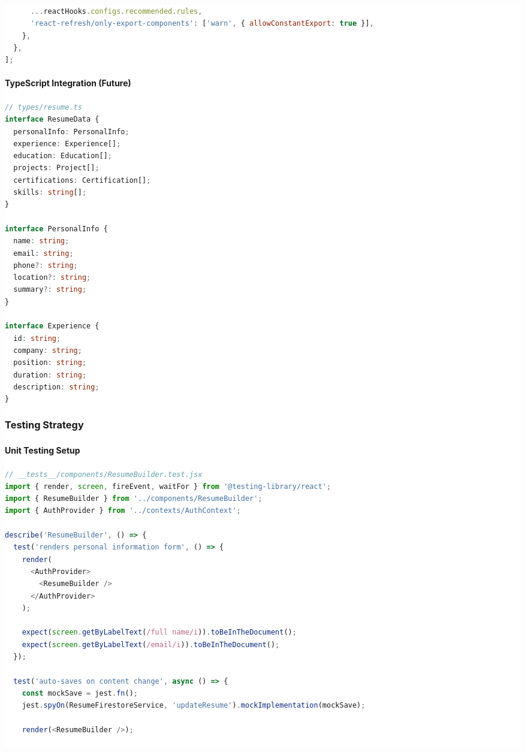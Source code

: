 ```javascript
      ...reactHooks.configs.recommended.rules,
      'react-refresh/only-export-components': ['warn', { allowConstantExport: true }],
    },
  },
];
```

#### **TypeScript Integration (Future)**
```typescript
// types/resume.ts
interface ResumeData {
  personalInfo: PersonalInfo;
  experience: Experience[];
  education: Education[];
  projects: Project[];
  certifications: Certification[];
  skills: string[];
}

interface PersonalInfo {
  name: string;
  email: string;
  phone?: string;
  location?: string;
  summary?: string;
}

interface Experience {
  id: string;
  company: string;
  position: string;
  duration: string;
  description: string;
}
```

### **Testing Strategy**

#### **Unit Testing Setup**
```javascript
// __tests__/components/ResumeBuilder.test.jsx
import { render, screen, fireEvent, waitFor } from '@testing-library/react';
import { ResumeBuilder } from '../components/ResumeBuilder';
import { AuthProvider } from '../contexts/AuthContext';

describe('ResumeBuilder', () => {
  test('renders personal information form', () => {
    render(
      <AuthProvider>
        <ResumeBuilder />
      </AuthProvider>
    );
    
    expect(screen.getByLabelText(/full name/i)).toBeInTheDocument();
    expect(screen.getByLabelText(/email/i)).toBeInTheDocument();
  });
  
  test('auto-saves on content change', async () => {
    const mockSave = jest.fn();
    jest.spyOn(ResumeFirestoreService, 'updateResume').mockImplementation(mockSave);
    
    render(<ResumeBuilder />);
    
```